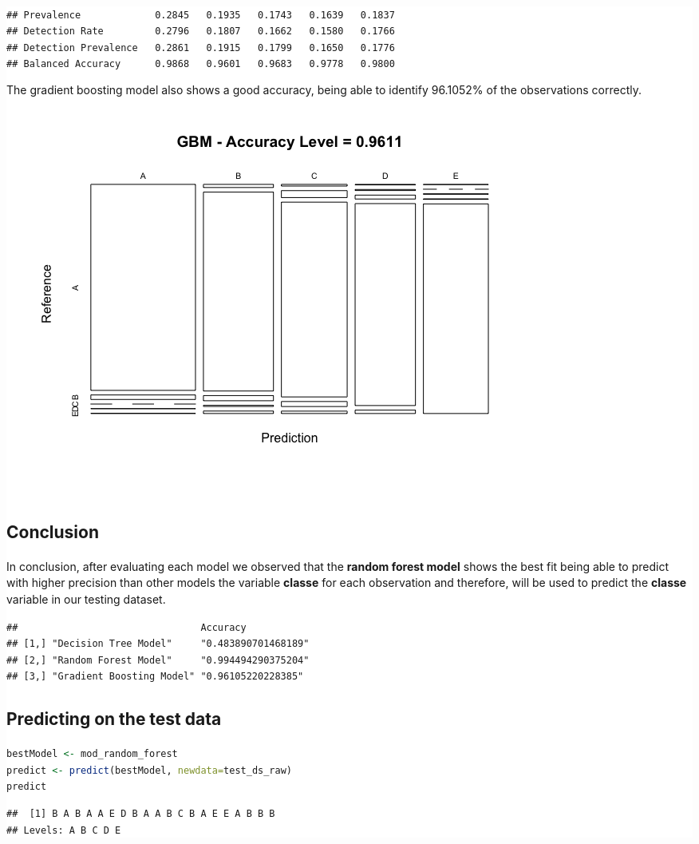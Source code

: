 ```
## Prevalence             0.2845   0.1935   0.1743   0.1639   0.1837
## Detection Rate         0.2796   0.1807   0.1662   0.1580   0.1766
## Detection Prevalence   0.2861   0.1915   0.1799   0.1650   0.1776
## Balanced Accuracy      0.9868   0.9601   0.9683   0.9778   0.9800
```

The gradient boosting model also shows a good accuracy, being able to identify 96.1052% of the observations correctly.

![](practical_machine_learning_w4_project_files/figure-html/gbm-plot-1.png)

## Conclusion

In conclusion, after evaluating each model we observed that the **random forest model** shows the best fit being able to predict with higher precision than other models the variable **classe** for each observation and therefore, will be used to predict the **classe** variable in our testing dataset.


```
##                                Accuracy           
## [1,] "Decision Tree Model"     "0.483890701468189"
## [2,] "Random Forest Model"     "0.994494290375204"
## [3,] "Gradient Boosting Model" "0.96105220228385"
```


## Predicting on the test data


```r
bestModel <- mod_random_forest
predict <- predict(bestModel, newdata=test_ds_raw)
predict
```

```
##  [1] B A B A A E D B A A B C B A E E A B B B
## Levels: A B C D E
```
